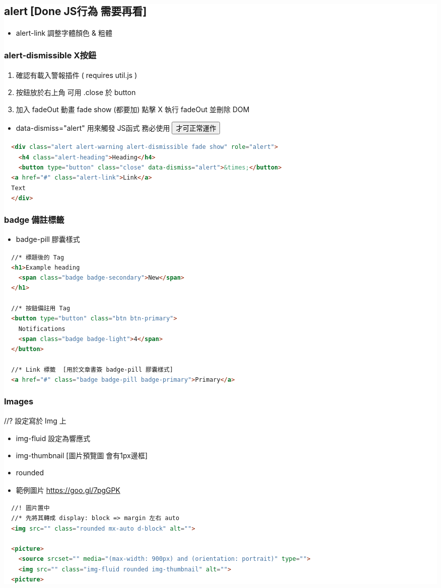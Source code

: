 ## alert [Done JS行為 需要再看]
* alert-link 調整字體顏色 & 粗體

### alert-dismissible  X按鈕
1. 確認有載入警報插件 ( requires util.js )
2. 按鈕放於右上角 可用 .close 於 button

3. 加入 fadeOut 動畫 fade show (都要加)
點擊 X 執行 fadeOut 並刪除 DOM

* data-dismiss="alert" 用來觸發 JS函式
務必使用 <button> 才可正常運作
```html
  <div class="alert alert-warning alert-dismissible fade show" role="alert">
    <h4 class="alert-heading">Heading</h4>
    <button type="button" class="close" data-dismiss="alert">&times;</button>
  <a href="#" class="alert-link">Link</a>
  Text
  </div>
```

### badge 備註標籤
* badge-pill 膠囊樣式
```html
  //* 標題後的 Tag
  <h1>Example heading
    <span class="badge badge-secondary">New</span>
  </h1>

  //* 按鈕備註用 Tag
  <button type="button" class="btn btn-primary">
    Notifications
    <span class="badge badge-light">4</span>
  </button>

  //* Link 標籤  [用於文章書簽 badge-pill 膠囊樣式]
  <a href="#" class="badge badge-pill badge-primary">Primary</a>
```

### Images
//? 設定寫於 Img 上
* img-fluid 設定為響應式 
* img-thumbnail [圖片預覽圖 會有1px邊框]
* rounded

* 範例圖片 https://goo.gl/7pgGPK
```html
  //! 圖片置中
  //* 先將其轉成 display: block => margin 左右 auto
  <img src="" class="rounded mx-auto d-block" alt="">

  <picture>
    <source srcset="" media="(max-width: 900px) and (orientation: portrait)" type="">
    <img src="" class="img-fluid rounded img-thumbnail" alt="">
  <picture>
```
